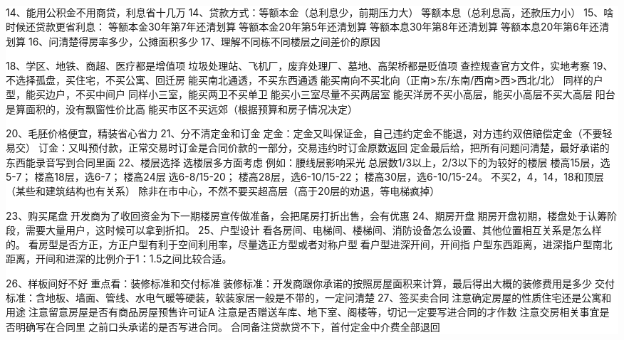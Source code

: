 
14、能用公积金不用商贷，利息省十几万
14、贷款方式：等额本金（总利息少，前期压力大） 等额本息（总利息高，还款压力小）
15、啥时候还贷款更省利息：
等额本金30年第7年还清划算
等额本金20年第5年还清划算
等额本息30年第8年还清划算
等额本息20年第6年还清划算
16、问清楚得房率多少，公摊面积多少
17、理解不同栋不同楼层之间差价的原因

18、学区、地铁、商超、医疗都是增值项
垃圾处理站、飞机厂，废弃处理厂、墓地、高架桥都是贬值项
查控规查官方文件，实地考察
19、不选择孤盘，买住宅，不买公寓、回迁房
能买南北通透，不买东西通透
能买南向不买北向（正南>东/东南/西南>西>西北/北）
同样的户型，能买边户，不买中间户
同样小三室，能买两卫不买单卫
能买小三室尽量不买两居室
能买洋房不买小高层，能买小高层不买大高层
阳台是算面积的，没有飘窗性价比高
能买市区不买远郊（根据预算和房子情况决定）


20、毛胚价格便宜，精装省心省力
21、分不清定金和订金
定金：定金又叫保证金，自己违约定金不能退，对方违约双倍赔偿定金（不要轻易交）
订金：又叫预付款，正常交易时订金是合同价款的一部分，交易违约时订金原数返回
定金最后给，把所有问题问清楚，最好承诺的东西能录音写到合同里面
22、楼层选择
选楼层多方面考虑  例如：腰线层影响采光
总层数1/3以上，2/3以下的为较好的楼层
楼高15层，选5-7；
楼高18层，选6-7；
楼高24层 选6-8/15-20；
楼高28层，选6-10/15-22；
楼高30层，选6-10/15-24。
不买2，4，14，18和顶层（某些和建筑结构也有关系）
除非在市中心，不然不要买超高层（高于20层的劝退，等电梯疯掉）

23、购买尾盘
开发商为了收回资金为下一期楼房宣传做准备，会把尾房打折出售，会有优惠
24、期房开盘
期房开盘初期，楼盘处于认筹阶段，需要大量用户，这时候可以拿到折扣。
25、户型设计
看各房间、电梯间、楼梯间、消防设备怎么设置、其他位置相互关系是怎么样的。
看房型是否方正，方正户型有利于空间利用率，尽量选正方型或者对称户型
看户型进深开间，开间指 户型东西距离，进深指户型南北距离，开间和进深的比例介于1：1.5之间比较合适。

26、样板间好不好
重点看：装修标准和交付标准
装修标准：开发商跟你承诺的按照房屋面积来计算，最后得出大概的装修费用是多少
交付标准：含地板、墙面、管线、水电气暖等硬装，软装家居一般是不带的，一定问清楚
27、签买卖合同
注意确定房屋的性质住宅还是公寓和用途
注意留意房屋是否有商品房屋预售许可证A
注意是否赠送车库、地下室、阁楼等，切记一定要写进合同的才作数
注意交房相关事宜是否明确写在合同里
之前口头承诺的是否写进合同。
合同备注贷款贷不下，首付定金中介费全部退回
